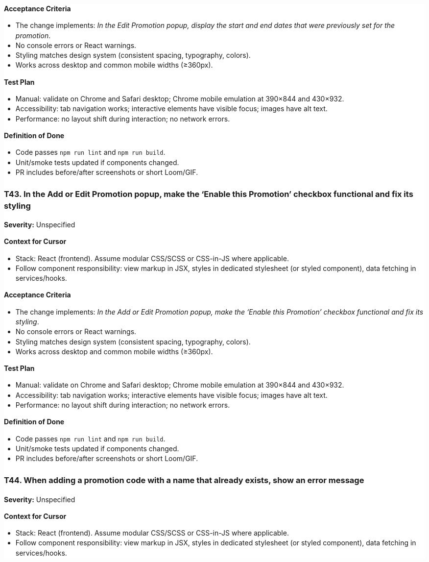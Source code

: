 **Acceptance Criteria**
- The change implements: _In the Edit Promotion popup, display the start and end dates that were previously set for the promotion_.
- No console errors or React warnings.
- Styling matches design system (consistent spacing, typography, colors).
- Works across desktop and common mobile widths (≥360px).

**Test Plan**
- Manual: validate on Chrome and Safari desktop; Chrome mobile emulation at 390×844 and 430×932.
- Accessibility: tab navigation works; interactive elements have visible focus; images have alt text.
- Performance: no layout shift during interaction; no network errors.

**Definition of Done**
- Code passes `npm run lint` and `npm run build`.
- Unit/smoke tests updated if components changed.
- PR includes before/after screenshots or short Loom/GIF.

### T43. In the Add or Edit Promotion popup, make the ‘Enable this Promotion’ checkbox functional and fix its styling
**Severity:** Unspecified

**Context for Cursor**
- Stack: React (frontend). Assume modular CSS/SCSS or CSS-in-JS where applicable.
- Follow component responsibility: view markup in JSX, styles in dedicated stylesheet (or styled component), data fetching in services/hooks.

**Acceptance Criteria**
- The change implements: _In the Add or Edit Promotion popup, make the ‘Enable this Promotion’ checkbox functional and fix its styling_.
- No console errors or React warnings.
- Styling matches design system (consistent spacing, typography, colors).
- Works across desktop and common mobile widths (≥360px).

**Test Plan**
- Manual: validate on Chrome and Safari desktop; Chrome mobile emulation at 390×844 and 430×932.
- Accessibility: tab navigation works; interactive elements have visible focus; images have alt text.
- Performance: no layout shift during interaction; no network errors.

**Definition of Done**
- Code passes `npm run lint` and `npm run build`.
- Unit/smoke tests updated if components changed.
- PR includes before/after screenshots or short Loom/GIF.

### T44. When adding a promotion code with a name that already exists, show an error message
**Severity:** Unspecified

**Context for Cursor**
- Stack: React (frontend). Assume modular CSS/SCSS or CSS-in-JS where applicable.
- Follow component responsibility: view markup in JSX, styles in dedicated stylesheet (or styled component), data fetching in services/hooks.
